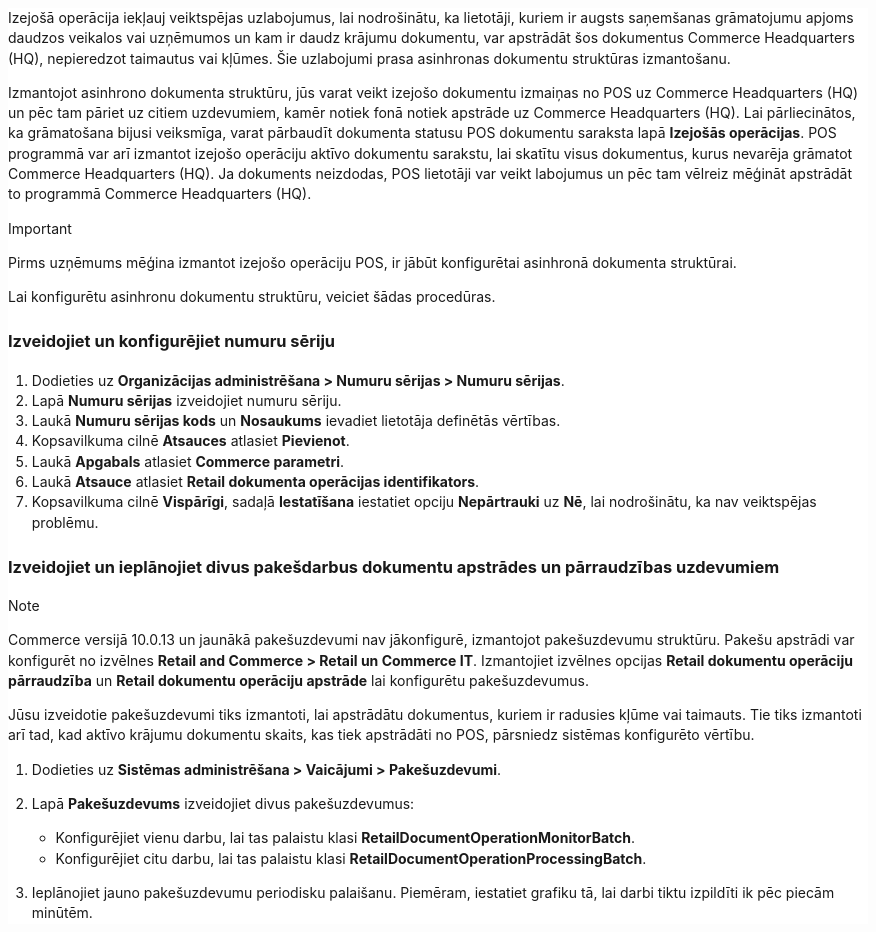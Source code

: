 Izejošā operācija iekļauj veiktspējas uzlabojumus, lai nodrošinātu, ka lietotāji, kuriem ir augsts saņemšanas grāmatojumu apjoms daudzos veikalos vai uzņēmumos un kam ir daudz krājumu dokumentu, var apstrādāt šos dokumentus Commerce Headquarters (HQ), nepieredzot taimautus vai kļūmes. Šie uzlabojumi prasa asinhronas dokumentu struktūras izmantošanu.

Izmantojot asinhrono dokumenta struktūru, jūs varat veikt izejošo dokumentu izmaiņas no POS uz Commerce Headquarters (HQ) un pēc tam pāriet uz citiem uzdevumiem, kamēr notiek fonā notiek apstrāde uz Commerce Headquarters (HQ). Lai pārliecinātos, ka grāmatošana bijusi veiksmīga, varat pārbaudīt dokumenta statusu POS dokumentu saraksta lapā **Izejošās operācijas**. POS programmā var arī izmantot izejošo operāciju aktīvo dokumentu sarakstu, lai skatītu visus dokumentus, kurus nevarēja grāmatot Commerce Headquarters (HQ). Ja dokuments neizdodas, POS lietotāji var veikt labojumus un pēc tam vēlreiz mēģināt apstrādāt to programmā Commerce Headquarters (HQ).

> [!IMPORTANT]
> Pirms uzņēmums mēģina izmantot izejošo operāciju POS, ir jābūt konfigurētai asinhronā dokumenta struktūrai.

Lai konfigurētu asinhronu dokumentu struktūru, veiciet šādas procedūras.

### <a name="create-and-configure-a-number-sequence"></a>Izveidojiet un konfigurējiet numuru sēriju

1. Dodieties uz **Organizācijas administrēšana \> Numuru sērijas \> Numuru sērijas**.
2. Lapā **Numuru sērijas** izveidojiet numuru sēriju.
3. Laukā **Numuru sērijas kods** un **Nosaukums** ievadiet lietotāja definētās vērtības.
4. Kopsavilkuma cilnē **Atsauces** atlasiet **Pievienot**.
5. Laukā **Apgabals** atlasiet **Commerce parametri**.
6. Laukā **Atsauce** atlasiet **Retail dokumenta operācijas identifikators**.
7. Kopsavilkuma cilnē **Vispārīgi**, sadaļā **Iestatīšana** iestatiet opciju **Nepārtrauki** uz **Nē**, lai nodrošinātu, ka nav veiktspējas problēmu.

### <a name="create-and-schedule-two-batch-jobs-for-the-document-processing-and-monitoring-tasks"></a>Izveidojiet un ieplānojiet divus pakešdarbus dokumentu apstrādes un pārraudzības uzdevumiem

> [!NOTE]
> Commerce versijā 10.0.13 un jaunākā pakešuzdevumi nav jākonfigurē, izmantojot pakešuzdevumu struktūru. Pakešu apstrādi var konfigurēt no izvēlnes **Retail and Commerce > Retail un Commerce IT**. Izmantojiet izvēlnes opcijas **Retail dokumentu operāciju pārraudzība** un **Retail dokumentu operāciju apstrāde** lai konfigurētu pakešuzdevumus.

Jūsu izveidotie pakešuzdevumi tiks izmantoti, lai apstrādātu dokumentus, kuriem ir radusies kļūme vai taimauts. Tie tiks izmantoti arī tad, kad aktīvo krājumu dokumentu skaits, kas tiek apstrādāti no POS, pārsniedz sistēmas konfigurēto vērtību.

1. Dodieties uz **Sistēmas administrēšana \> Vaicājumi \> Pakešuzdevumi**.
2. Lapā **Pakešuzdevums** izveidojiet divus pakešuzdevumus:

    - Konfigurējiet vienu darbu, lai tas palaistu klasi **RetailDocumentOperationMonitorBatch**.
    - Konfigurējiet citu darbu, lai tas palaistu klasi **RetailDocumentOperationProcessingBatch**.

3. Ieplānojiet jauno pakešuzdevumu periodisku palaišanu. Piemēram, iestatiet grafiku tā, lai darbi tiktu izpildīti ik pēc piecām minūtēm.
